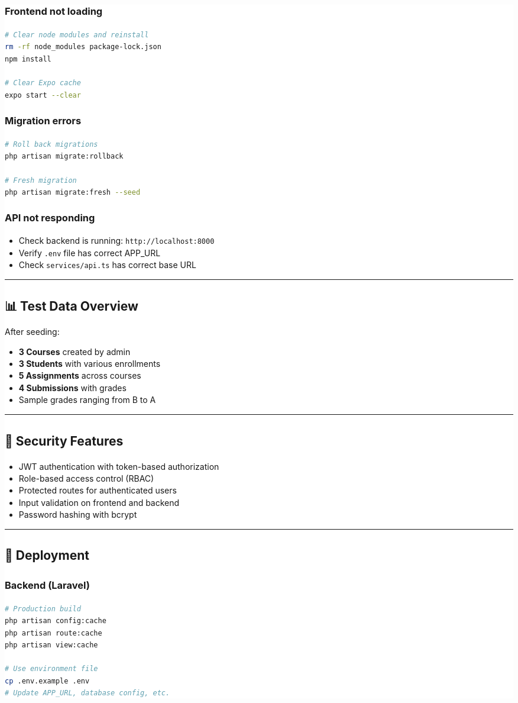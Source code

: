 ### Frontend not loading
```bash
# Clear node modules and reinstall
rm -rf node_modules package-lock.json
npm install

# Clear Expo cache
expo start --clear
```

### Migration errors
```bash
# Roll back migrations
php artisan migrate:rollback

# Fresh migration
php artisan migrate:fresh --seed
```

### API not responding
- Check backend is running: `http://localhost:8000`
- Verify `.env` file has correct APP_URL
- Check `services/api.ts` has correct base URL

---

## 📊 Test Data Overview

After seeding:
- **3 Courses** created by admin
- **3 Students** with various enrollments
- **5 Assignments** across courses
- **4 Submissions** with grades
- Sample grades ranging from B to A

---

## 🔐 Security Features

- JWT authentication with token-based authorization
- Role-based access control (RBAC)
- Protected routes for authenticated users
- Input validation on frontend and backend
- Password hashing with bcrypt

---

## 🚀 Deployment

### Backend (Laravel)
```bash
# Production build
php artisan config:cache
php artisan route:cache
php artisan view:cache

# Use environment file
cp .env.example .env
# Update APP_URL, database config, etc.
```
